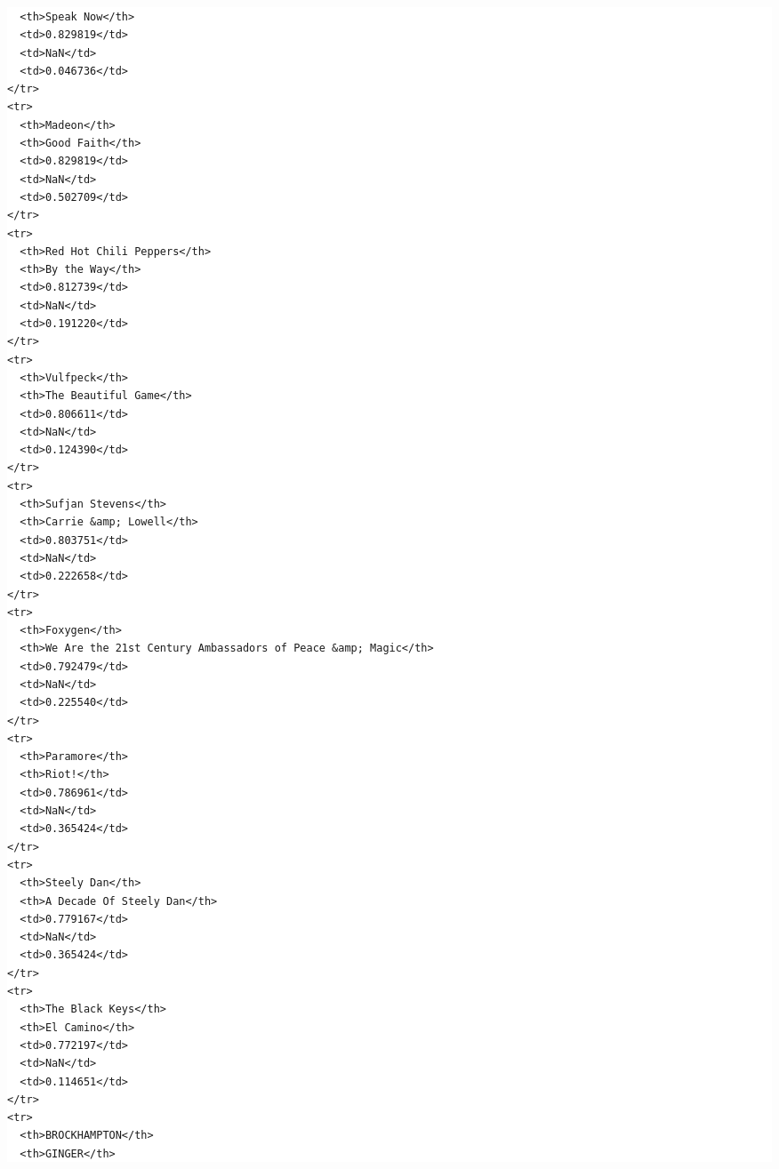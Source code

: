       <th>Speak Now</th>
      <td>0.829819</td>
      <td>NaN</td>
      <td>0.046736</td>
    </tr>
    <tr>
      <th>Madeon</th>
      <th>Good Faith</th>
      <td>0.829819</td>
      <td>NaN</td>
      <td>0.502709</td>
    </tr>
    <tr>
      <th>Red Hot Chili Peppers</th>
      <th>By the Way</th>
      <td>0.812739</td>
      <td>NaN</td>
      <td>0.191220</td>
    </tr>
    <tr>
      <th>Vulfpeck</th>
      <th>The Beautiful Game</th>
      <td>0.806611</td>
      <td>NaN</td>
      <td>0.124390</td>
    </tr>
    <tr>
      <th>Sufjan Stevens</th>
      <th>Carrie &amp; Lowell</th>
      <td>0.803751</td>
      <td>NaN</td>
      <td>0.222658</td>
    </tr>
    <tr>
      <th>Foxygen</th>
      <th>We Are the 21st Century Ambassadors of Peace &amp; Magic</th>
      <td>0.792479</td>
      <td>NaN</td>
      <td>0.225540</td>
    </tr>
    <tr>
      <th>Paramore</th>
      <th>Riot!</th>
      <td>0.786961</td>
      <td>NaN</td>
      <td>0.365424</td>
    </tr>
    <tr>
      <th>Steely Dan</th>
      <th>A Decade Of Steely Dan</th>
      <td>0.779167</td>
      <td>NaN</td>
      <td>0.365424</td>
    </tr>
    <tr>
      <th>The Black Keys</th>
      <th>El Camino</th>
      <td>0.772197</td>
      <td>NaN</td>
      <td>0.114651</td>
    </tr>
    <tr>
      <th>BROCKHAMPTON</th>
      <th>GINGER</th>